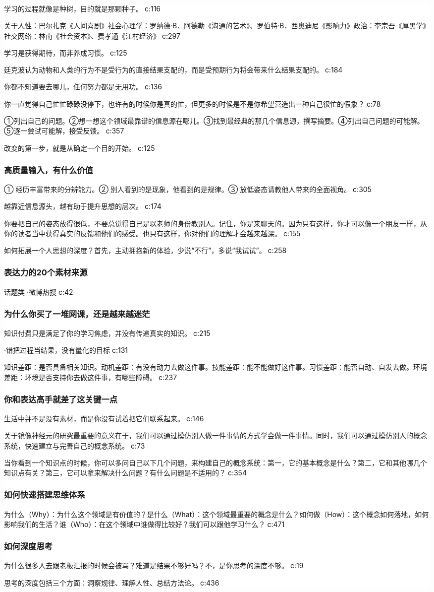 学习的过程就像是种树，目的就是那颗种子。 c:116

关于人性：巴尔扎克《人间喜剧》社会心理学：罗纳德·B．阿德勒《沟通的艺术》、罗伯特·B．西奥迪尼《影响力》政治：李宗吾《厚黑学》社交网络：林南《社会资本》、费孝通《江村经济》 c:297

学习是获得期待，而非养成习惯。 c:125

廷克波认为动物和人类的行为不是受行为的直接结果支配的，而是受预期行为将会带来什么结果支配的。 c:184

你都不知道要去哪儿，任何努力都是无用功。 c:136

你一直觉得自己忙忙碌碌没停下，也许有的时候你是真的忙，但更多的时候是不是你希望营造出一种自己很忙的假象？ c:78

①列出自己的问题。②想一想这个领域最靠谱的信息源在哪儿。③找到最经典的那几个信息源，撰写摘要。④列出自己问题的可能解。⑤逐一尝试可能解，接受反馈。 c:357

改变的第一步，就是从确定一个目的开始。 c:125

### 高质量输入，有什么价值

① 经历丰富带来的分辨能力。② 别人看到的是现象，他看到的是规律。③ 放低姿态请教他人带来的全面视角。 c:305

越靠近信息源头，越有助于提升思想的层次。 c:174

你要把自己的姿态放得很低，不要总觉得自己是以老师的身份教别人。记住，你是来聊天的。因为只有这样，你才可以像一个朋友一样，从你的读者当中获得真实的反馈和他们的感受。也只有这样，你对他们的理解才会越来越深。 c:155

如何拓展一个人思想的深度？首先，主动拥抱新的体验，少说“不行”，多说“我试试”。 c:258

### 表达力的20个素材来源

话题类
·微博热搜 c:42

### 为什么你买了一堆网课，还是越来越迷茫

知识付费只是满足了你的学习焦虑，并没有传递真实的知识。
 c:215

·错把过程当结果，没有量化的目标 c:131

知识差距：是否具备相关知识。动机差距：有没有动力去做这件事。技能差距：能不能做好这件事。习惯差距：能否自动、自发去做。环境差距：环境是否支持你去做这件事，有哪些障碍。 c:237

### 你和表达高手就差了这关键一点

生活中并不是没有素材，而是你没有试着把它们联系起来。 c:146

关于镜像神经元的研究最重要的意义在于，我们可以通过模仿别人做一件事情的方式学会做一件事情。同时，我们可以通过模仿别人的概念系统，快速建立与完善自己的概念系统。 c:73

当你看到一个知识点的时候，你可以多问自己以下几个问题，来构建自己的概念系统：第一，它的基本概念是什么？第二，它和其他哪几个知识点有关？第三，它可以拿来解决什么问题？有什么问题是不适用的？ c:354

### 如何快速搭建思维体系

为什么（Why）：为什么这个领域是有价值的？是什么（What）：这个领域最重要的概念是什么？如何做（How）：这个概念如何落地，如何影响我们的生活？谁（Who）：在这个领域中谁做得比较好？我们可以跟他学习什么？ c:471

### 如何深度思考

为什么很多人去跟老板汇报的时候会被骂？难道是结果不够好吗？不，是你思考的深度不够。 c:19

思考的深度包括三个方面：洞察规律、理解人性、总结方法论。
 c:436
